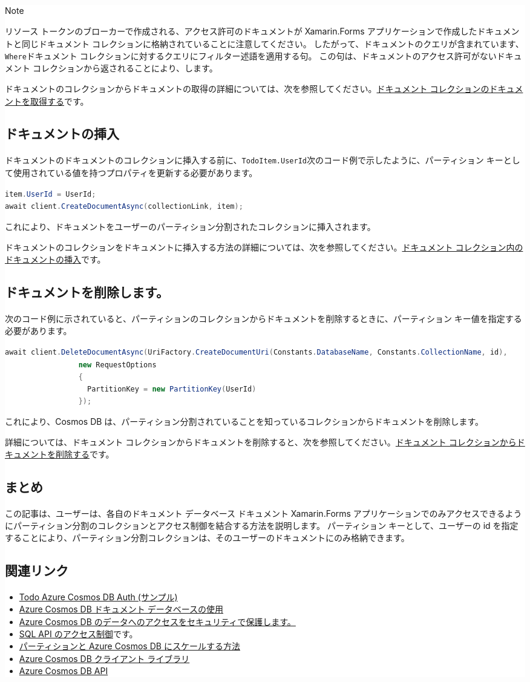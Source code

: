 > [!NOTE]
> リソース トークンのブローカーで作成される、アクセス許可のドキュメントが Xamarin.Forms アプリケーションで作成したドキュメントと同じドキュメント コレクションに格納されていることに注意してください。 したがって、ドキュメントのクエリが含まれています、`Where`ドキュメント コレクションに対するクエリにフィルター述語を適用する句。 この句は、ドキュメントのアクセス許可がないドキュメント コレクションから返されることにより、します。

ドキュメントのコレクションからドキュメントの取得の詳細については、次を参照してください。[ドキュメント コレクションのドキュメントを取得する](~/xamarin-forms/data-cloud/cosmosdb/consuming.md#document_query)です。

## <a name="inserting-documents"></a>ドキュメントの挿入

ドキュメントのドキュメントのコレクションに挿入する前に、`TodoItem.UserId`次のコード例で示したように、パーティション キーとして使用されている値を持つプロパティを更新する必要があります。

```csharp
item.UserId = UserId;
await client.CreateDocumentAsync(collectionLink, item);
```

これにより、ドキュメントをユーザーのパーティション分割されたコレクションに挿入されます。

ドキュメントのコレクションをドキュメントに挿入する方法の詳細については、次を参照してください。[ドキュメント コレクション内のドキュメントの挿入](~/xamarin-forms/data-cloud/cosmosdb/consuming.md#inserting_document)です。

## <a name="deleting-documents"></a>ドキュメントを削除します。

次のコード例に示されていると、パーティションのコレクションからドキュメントを削除するときに、パーティション キー値を指定する必要があります。

```csharp
await client.DeleteDocumentAsync(UriFactory.CreateDocumentUri(Constants.DatabaseName, Constants.CollectionName, id),
                 new RequestOptions
                 {
                   PartitionKey = new PartitionKey(UserId)
                 });
```

これにより、Cosmos DB は、パーティション分割されていることを知っているコレクションからドキュメントを削除します。

詳細については、ドキュメント コレクションからドキュメントを削除すると、次を参照してください。[ドキュメント コレクションからドキュメントを削除する](~/xamarin-forms/data-cloud/cosmosdb/consuming.md#deleting_document)です。

## <a name="summary"></a>まとめ

この記事は、ユーザーは、各自のドキュメント データベース ドキュメント Xamarin.Forms アプリケーションでのみアクセスできるようにパーティション分割のコレクションとアクセス制御を結合する方法を説明します。 パーティション キーとして、ユーザーの id を指定することにより、パーティション分割コレクションは、そのユーザーのドキュメントにのみ格納できます。


## <a name="related-links"></a>関連リンク

- [Todo Azure Cosmos DB Auth (サンプル)](https://developer.xamarin.com/samples/xamarin-forms/WebServices/TodoDocumentDBAuth/)
- [Azure Cosmos DB ドキュメント データベースの使用](~/xamarin-forms/data-cloud/cosmosdb/consuming.md)
- [Azure Cosmos DB のデータへのアクセスをセキュリティで保護します。](/azure/cosmos-db/secure-access-to-data/)
- [SQL API のアクセス制御](/rest/api/documentdb/access-control-on-documentdb-resources/)です。
- [パーティションと Azure Cosmos DB にスケールする方法](/azure/cosmos-db/partition-data/)
- [Azure Cosmos DB クライアント ライブラリ](https://www.nuget.org/packages/Microsoft.Azure.DocumentDB.Core)
- [Azure Cosmos DB API](https://msdn.microsoft.com/library/azure/dn948556.aspx)

